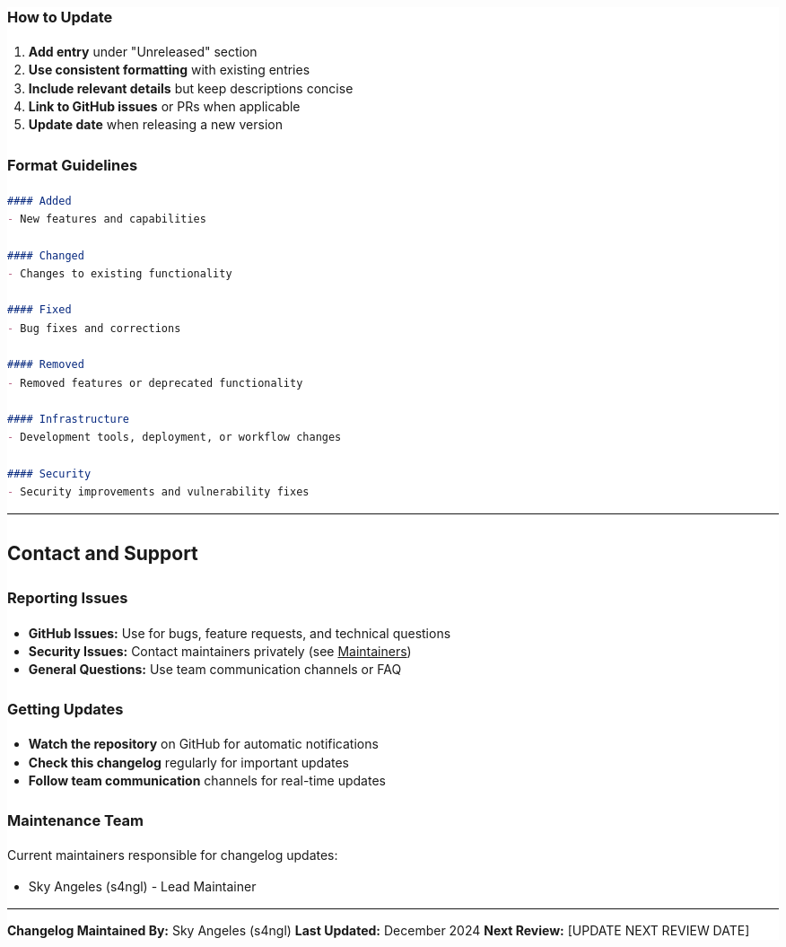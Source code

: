 ### How to Update
1. **Add entry** under "Unreleased" section
2. **Use consistent formatting** with existing entries
3. **Include relevant details** but keep descriptions concise
4. **Link to GitHub issues** or PRs when applicable
5. **Update date** when releasing a new version

### Format Guidelines
```markdown
#### Added
- New features and capabilities

#### Changed
- Changes to existing functionality

#### Fixed
- Bug fixes and corrections

#### Removed
- Removed features or deprecated functionality

#### Infrastructure
- Development tools, deployment, or workflow changes

#### Security
- Security improvements and vulnerability fixes
```

---

## Contact and Support

### Reporting Issues
- **GitHub Issues:** Use for bugs, feature requests, and technical questions
- **Security Issues:** Contact maintainers privately (see [Maintainers](/MAINTAINERS.md))
- **General Questions:** Use team communication channels or FAQ

### Getting Updates
- **Watch the repository** on GitHub for automatic notifications
- **Check this changelog** regularly for important updates
- **Follow team communication** channels for real-time updates

### Maintenance Team
Current maintainers responsible for changelog updates:
- Sky Angeles (s4ngl) - Lead Maintainer

---

**Changelog Maintained By:** Sky Angeles (s4ngl)
**Last Updated:** December 2024
**Next Review:** [UPDATE NEXT REVIEW DATE]
